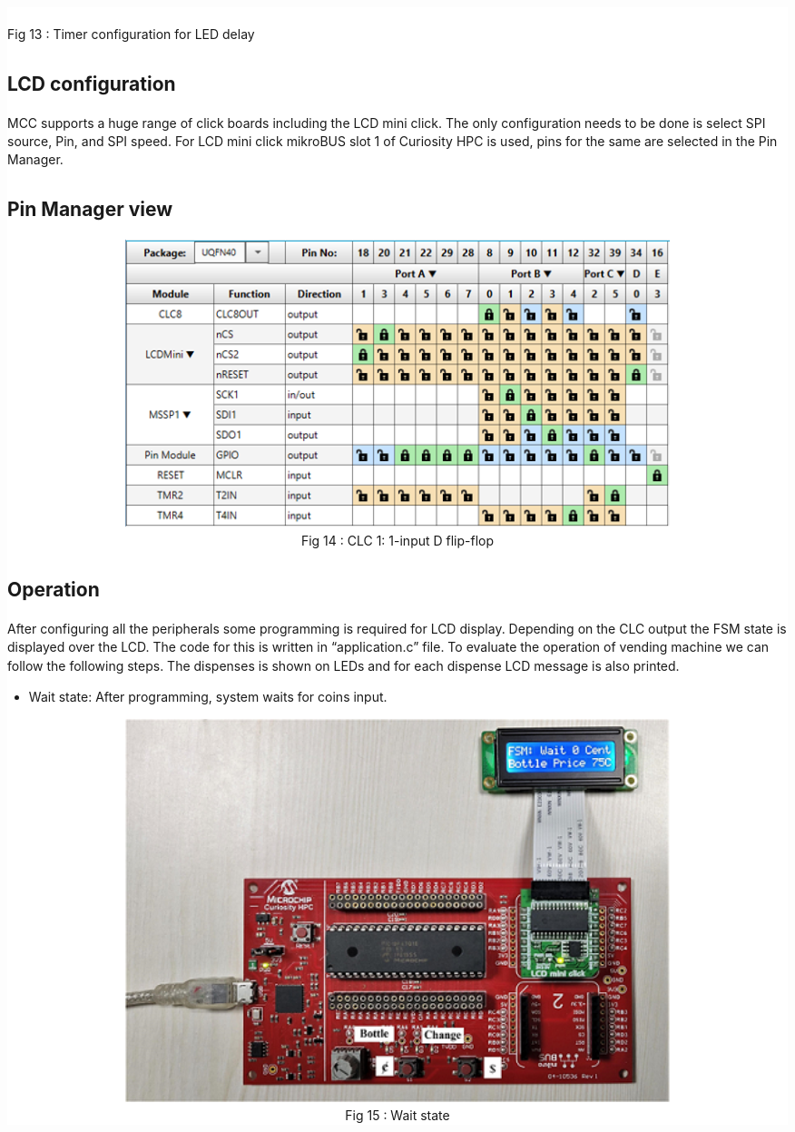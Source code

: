   <br>Fig 13 : Timer configuration for LED delay<br>
</p>

## LCD configuration

MCC supports a huge range of click boards including the LCD mini click. The only configuration needs to be done is select SPI source, Pin, and SPI speed. For LCD mini click mikroBUS slot 1 of Curiosity HPC is used, pins for the same are selected in the Pin Manager.

## Pin Manager view

<p align="center">
  <img width=600 height=auto src="images/pin_manager_view.png">
  <br>Fig 14 : CLC 1: 1-input D flip-flop<br>
</p>

## Operation

After configuring all the peripherals some programming is required for LCD display. Depending on the CLC output the FSM state is displayed over the LCD. The code for this is written in “application.c” file. To evaluate the operation of vending machine we can follow the following steps. The dispenses is shown on LEDs and for each dispense LCD message is also printed.

* Wait state: After programming, system waits for coins input.

<p align="center">
  <img width=600 height=auto src="images/operation1_wait_stage.png">
  <br>Fig 15 : Wait state<br>
</p>
